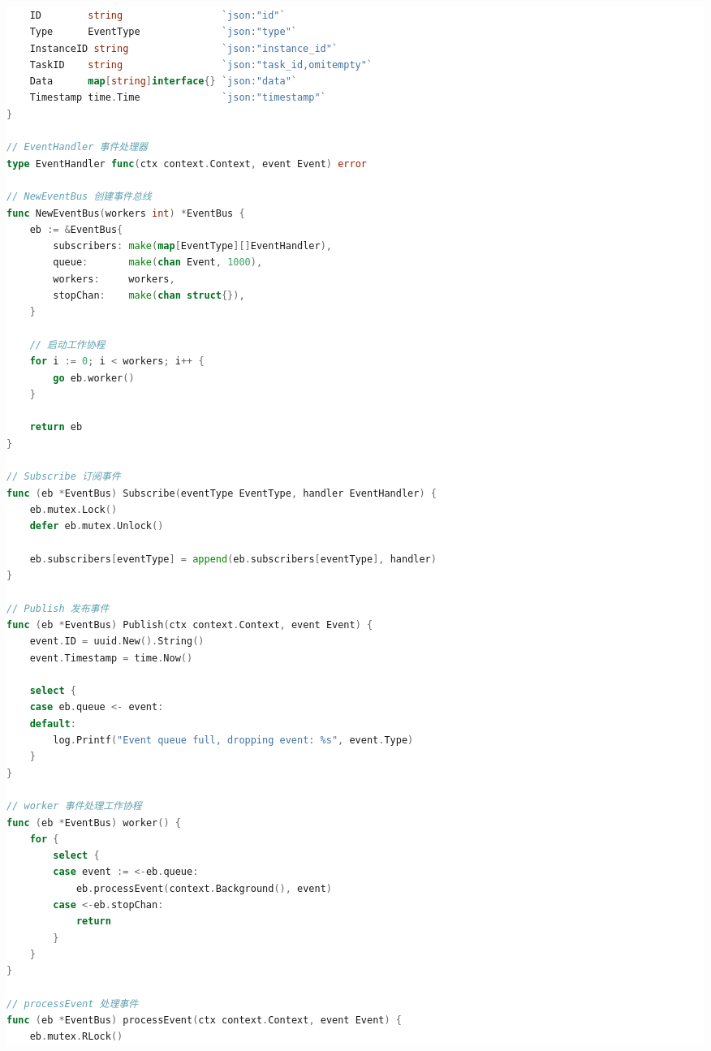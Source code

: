 ```go
    ID        string                 `json:"id"`
    Type      EventType              `json:"type"`
    InstanceID string                `json:"instance_id"`
    TaskID    string                 `json:"task_id,omitempty"`
    Data      map[string]interface{} `json:"data"`
    Timestamp time.Time              `json:"timestamp"`
}

// EventHandler 事件处理器
type EventHandler func(ctx context.Context, event Event) error

// NewEventBus 创建事件总线
func NewEventBus(workers int) *EventBus {
    eb := &EventBus{
        subscribers: make(map[EventType][]EventHandler),
        queue:       make(chan Event, 1000),
        workers:     workers,
        stopChan:    make(chan struct{}),
    }
    
    // 启动工作协程
    for i := 0; i < workers; i++ {
        go eb.worker()
    }
    
    return eb
}

// Subscribe 订阅事件
func (eb *EventBus) Subscribe(eventType EventType, handler EventHandler) {
    eb.mutex.Lock()
    defer eb.mutex.Unlock()
    
    eb.subscribers[eventType] = append(eb.subscribers[eventType], handler)
}

// Publish 发布事件
func (eb *EventBus) Publish(ctx context.Context, event Event) {
    event.ID = uuid.New().String()
    event.Timestamp = time.Now()
    
    select {
    case eb.queue <- event:
    default:
        log.Printf("Event queue full, dropping event: %s", event.Type)
    }
}

// worker 事件处理工作协程
func (eb *EventBus) worker() {
    for {
        select {
        case event := <-eb.queue:
            eb.processEvent(context.Background(), event)
        case <-eb.stopChan:
            return
        }
    }
}

// processEvent 处理事件
func (eb *EventBus) processEvent(ctx context.Context, event Event) {
    eb.mutex.RLock()
```